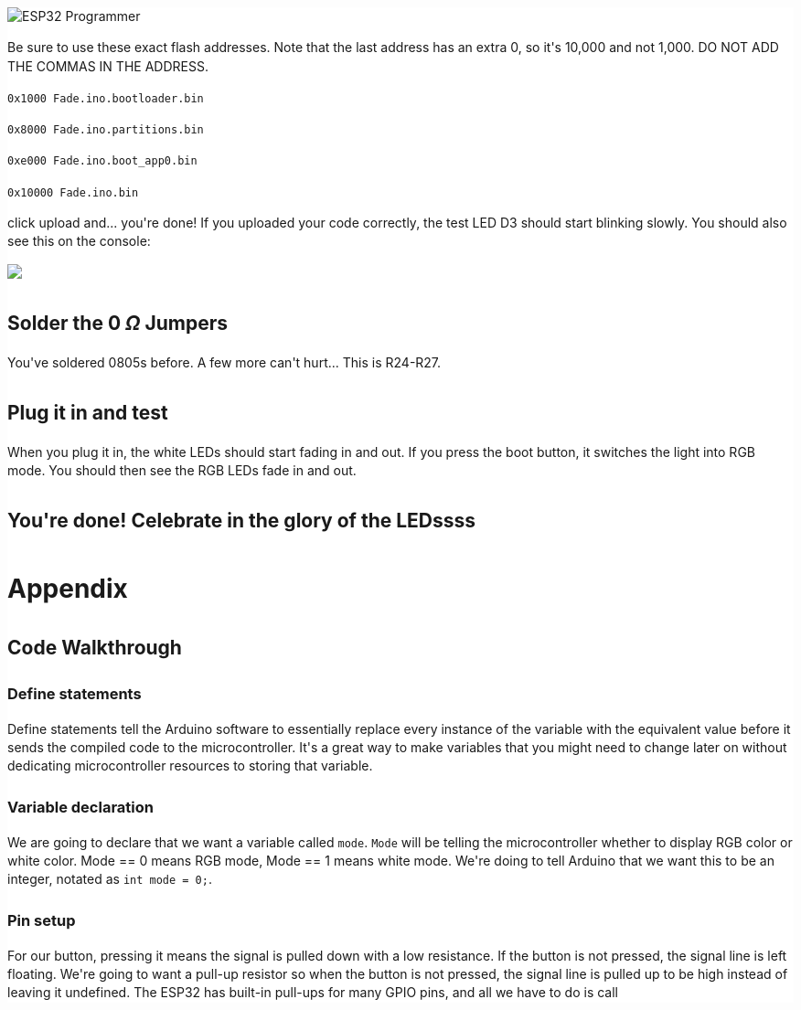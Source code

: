 ![ESP32 Programmer](ESP32ToolProgrammer.png)

Be sure to use these exact flash addresses. Note that the last address has an extra 0, so it's 10,000 and not 1,000. DO NOT ADD THE COMMAS IN THE ADDRESS.

 `0x1000 Fade.ino.bootloader.bin`

 `0x8000 Fade.ino.partitions.bin`

 `0xe000 Fade.ino.boot_app0.bin`

 `0x10000 Fade.ino.bin`

click upload and... you're done! If you uploaded your code correctly, the test LED D3 should start blinking slowly. You should also see this on the console:

![](GoodProgram.png)

## Solder the 0 $\Omega$ Jumpers

You've soldered 0805s before. A few more can't hurt... This is R24-R27.

## Plug it in and test

When you plug it in, the white LEDs should start fading in and out. If you press the boot button, it switches the light into RGB mode. You should then see the RGB LEDs fade in and out.

## You're done! Celebrate in the glory of the LEDssss

# Appendix

## Code Walkthrough

### Define statements

Define statements tell the Arduino software to essentially replace every instance of the variable with the equivalent value before it sends the compiled code to the microcontroller. It's a great way to make variables that you might need to change later on without dedicating microcontroller resources to storing that variable.

### Variable declaration

We are going to declare that we want a variable called `mode`. `Mode` will be telling the microcontroller whether to display RGB color or white color. Mode == 0 means RGB mode, Mode == 1 means white mode. We're doing to tell Arduino that we want this to be an integer, notated as `int mode = 0;`.

### Pin setup

For our button, pressing it means the signal is pulled down with a low resistance. If the button is not pressed, the signal line is left floating. We're going to want a pull-up resistor so when the button is not pressed, the signal line is pulled up to be high instead of leaving it undefined. The ESP32 has built-in pull-ups for many GPIO pins, and all we have to do is call
